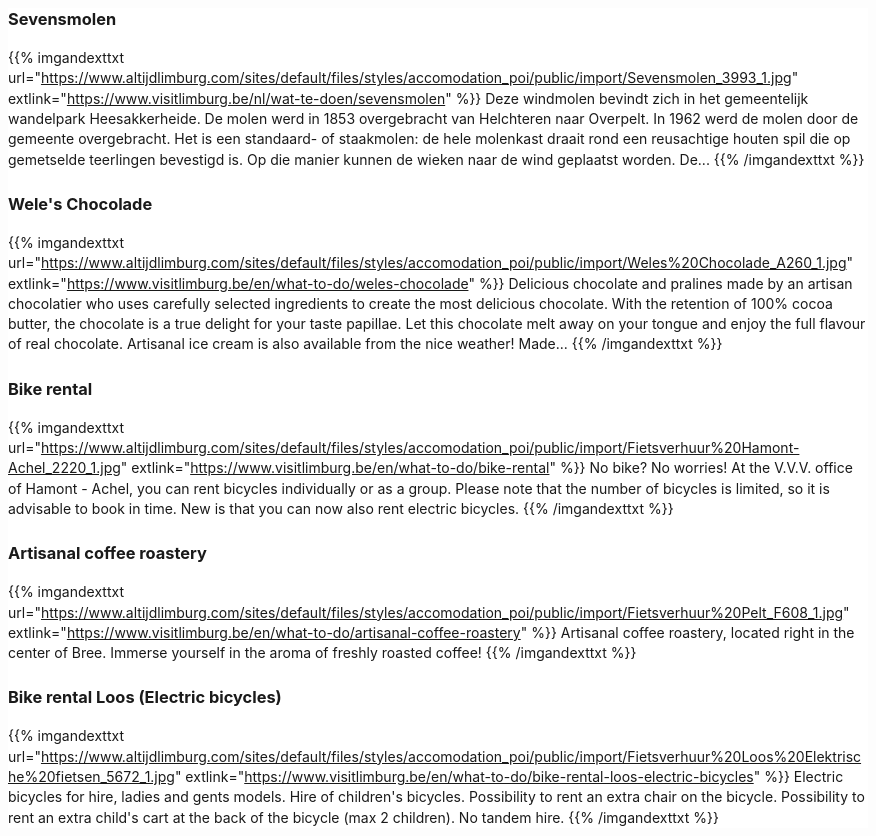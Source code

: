 ### Sevensmolen

{{% imgandexttxt url="https://www.altijdlimburg.com/sites/default/files/styles/accomodation_poi/public/import/Sevensmolen_3993_1.jpg" extlink="https://www.visitlimburg.be/nl/wat-te-doen/sevensmolen" %}}
Deze windmolen bevindt zich in het gemeentelijk wandelpark Heesakkerheide. De molen werd in 1853 overgebracht van Helchteren naar Overpelt. In 1962 werd de molen door de gemeente overgebracht. Het is een standaard- of staakmolen: de hele molenkast draait rond een reusachtige houten spil die op gemetselde teerlingen bevestigd is. Op die manier kunnen de wieken naar de wind geplaatst worden. De...
{{% /imgandexttxt %}}

### Wele's Chocolade

{{% imgandexttxt url="https://www.altijdlimburg.com/sites/default/files/styles/accomodation_poi/public/import/Weles%20Chocolade_A260_1.jpg" extlink="https://www.visitlimburg.be/en/what-to-do/weles-chocolade" %}}
Delicious chocolate and pralines made by an artisan chocolatier who uses carefully selected ingredients to create the most delicious chocolate. With the retention of 100% cocoa butter, the chocolate is a true delight for your taste papillae. Let this chocolate melt away on your tongue and enjoy the full flavour of real chocolate. Artisanal ice cream is also available from the nice weather! Made...
{{% /imgandexttxt %}}

### Bike rental

{{% imgandexttxt url="https://www.altijdlimburg.com/sites/default/files/styles/accomodation_poi/public/import/Fietsverhuur%20Hamont-Achel_2220_1.jpg" extlink="https://www.visitlimburg.be/en/what-to-do/bike-rental" %}}
No bike? No worries! At the V.V.V. office of Hamont - Achel, you can rent bicycles individually or as a group. Please note that the number of bicycles is limited, so it is advisable to book in time. New is that you can now also rent electric bicycles.
{{% /imgandexttxt %}}

### Artisanal coffee roastery

{{% imgandexttxt url="https://www.altijdlimburg.com/sites/default/files/styles/accomodation_poi/public/import/Fietsverhuur%20Pelt_F608_1.jpg" extlink="https://www.visitlimburg.be/en/what-to-do/artisanal-coffee-roastery" %}}
Artisanal coffee roastery, located right in the center of Bree. Immerse yourself in the aroma of freshly roasted coffee!
{{% /imgandexttxt %}}

### Bike rental Loos (Electric bicycles)

{{% imgandexttxt url="https://www.altijdlimburg.com/sites/default/files/styles/accomodation_poi/public/import/Fietsverhuur%20Loos%20Elektrische%20fietsen_5672_1.jpg" extlink="https://www.visitlimburg.be/en/what-to-do/bike-rental-loos-electric-bicycles" %}}
Electric bicycles for hire, ladies and gents models. Hire of children's bicycles. Possibility to rent an extra chair on the bicycle. Possibility to rent an extra child's cart at the back of the bicycle (max 2 children). No tandem hire.
{{% /imgandexttxt %}}
